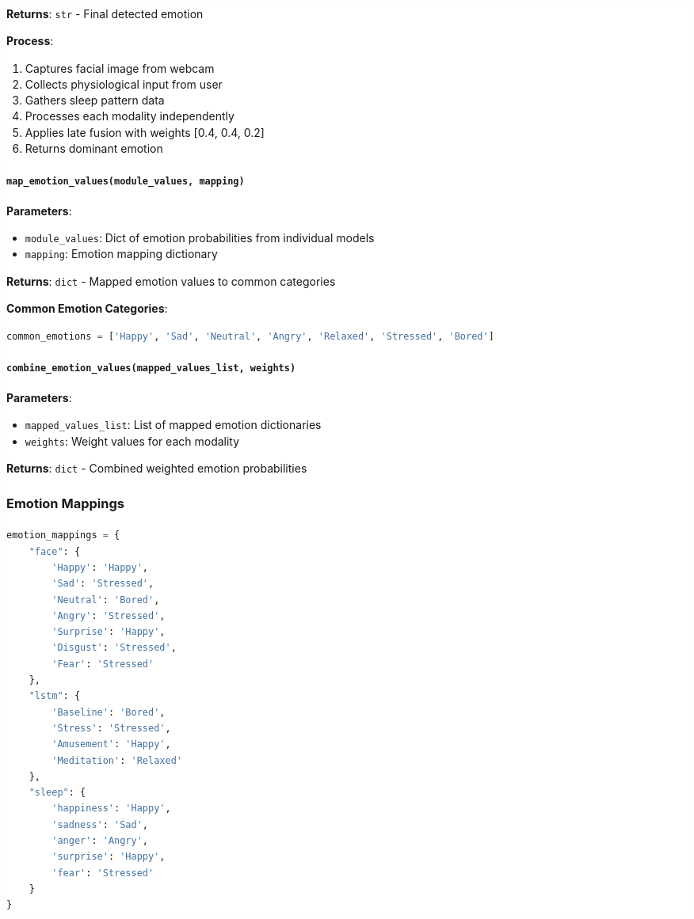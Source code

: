 **Returns**: `str` - Final detected emotion

**Process**:
1. Captures facial image from webcam
2. Collects physiological input from user
3. Gathers sleep pattern data
4. Processes each modality independently
5. Applies late fusion with weights [0.4, 0.4, 0.2]
6. Returns dominant emotion

#### `map_emotion_values(module_values, mapping)`
**Parameters**:
- `module_values`: Dict of emotion probabilities from individual models
- `mapping`: Emotion mapping dictionary

**Returns**: `dict` - Mapped emotion values to common categories

**Common Emotion Categories**:
```python
common_emotions = ['Happy', 'Sad', 'Neutral', 'Angry', 'Relaxed', 'Stressed', 'Bored']
```

#### `combine_emotion_values(mapped_values_list, weights)`
**Parameters**:
- `mapped_values_list`: List of mapped emotion dictionaries
- `weights`: Weight values for each modality

**Returns**: `dict` - Combined weighted emotion probabilities

### Emotion Mappings

```python
emotion_mappings = {
    "face": {
        'Happy': 'Happy',
        'Sad': 'Stressed', 
        'Neutral': 'Bored',
        'Angry': 'Stressed',
        'Surprise': 'Happy',
        'Disgust': 'Stressed',
        'Fear': 'Stressed'
    },
    "lstm": {
        'Baseline': 'Bored',
        'Stress': 'Stressed',
        'Amusement': 'Happy',
        'Meditation': 'Relaxed'
    },
    "sleep": {
        'happiness': 'Happy',
        'sadness': 'Sad',
        'anger': 'Angry', 
        'surprise': 'Happy',
        'fear': 'Stressed'
    }
}
```
